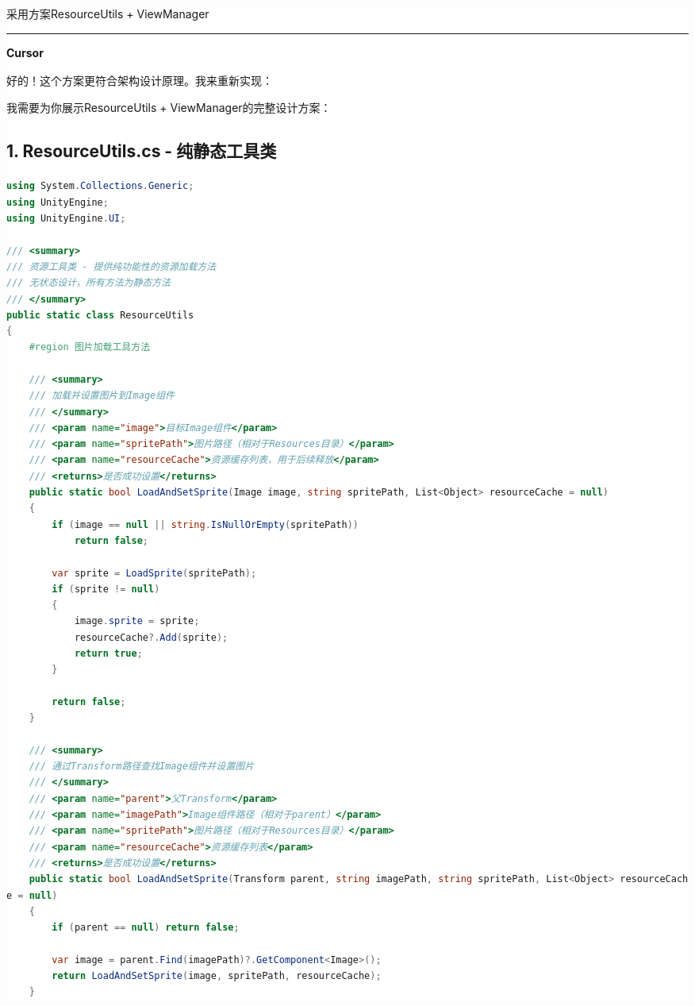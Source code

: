 采用方案ResourceUtils + ViewManager

---

**Cursor**

好的！这个方案更符合架构设计原理。我来重新实现：

我需要为你展示ResourceUtils + ViewManager的完整设计方案：

## 1. ResourceUtils.cs - 纯静态工具类

```csharp
using System.Collections.Generic;
using UnityEngine;
using UnityEngine.UI;

/// <summary>
/// 资源工具类 - 提供纯功能性的资源加载方法
/// 无状态设计，所有方法为静态方法
/// </summary>
public static class ResourceUtils
{
    #region 图片加载工具方法
    
    /// <summary>
    /// 加载并设置图片到Image组件
    /// </summary>
    /// <param name="image">目标Image组件</param>
    /// <param name="spritePath">图片路径（相对于Resources目录）</param>
    /// <param name="resourceCache">资源缓存列表，用于后续释放</param>
    /// <returns>是否成功设置</returns>
    public static bool LoadAndSetSprite(Image image, string spritePath, List<Object> resourceCache = null)
    {
        if (image == null || string.IsNullOrEmpty(spritePath))
            return false;
            
        var sprite = LoadSprite(spritePath);
        if (sprite != null)
        {
            image.sprite = sprite;
            resourceCache?.Add(sprite);
            return true;
        }
        
        return false;
    }
    
    /// <summary>
    /// 通过Transform路径查找Image组件并设置图片
    /// </summary>
    /// <param name="parent">父Transform</param>
    /// <param name="imagePath">Image组件路径（相对于parent）</param>
    /// <param name="spritePath">图片路径（相对于Resources目录）</param>
    /// <param name="resourceCache">资源缓存列表</param>
    /// <returns>是否成功设置</returns>
    public static bool LoadAndSetSprite(Transform parent, string imagePath, string spritePath, List<Object> resourceCache = null)
    {
        if (parent == null) return false;
        
        var image = parent.Find(imagePath)?.GetComponent<Image>();
        return LoadAndSetSprite(image, spritePath, resourceCache);
    }
```